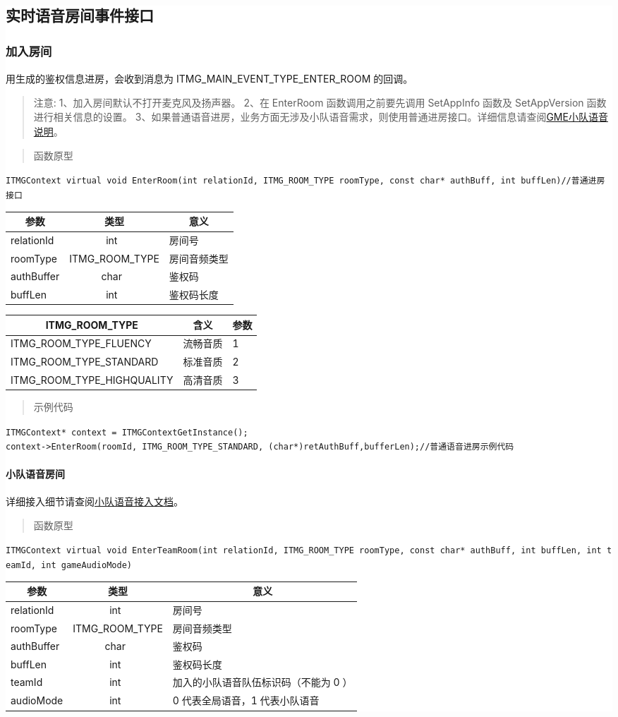 

## 实时语音房间事件接口

### 加入房间
用生成的鉴权信息进房，会收到消息为 ITMG_MAIN_EVENT_TYPE_ENTER_ROOM 的回调。
>注意:
>1、加入房间默认不打开麦克风及扬声器。
>2、在 EnterRoom 函数调用之前要先调用 SetAppInfo 函数及 SetAppVersion 函数进行相关信息的设置。
>3、如果普通语音进房，业务方面无涉及小队语音需求，则使用普通进房接口。详细信息请查阅[GME小队语音说明](https://github.com/TencentMediaLab/GME/blob/GME_2.0_Dev/GME%20Developer%20Manual/GME%20TeamAudio%20Manual.md)。

> 函数原型

```
ITMGContext virtual void EnterRoom(int relationId, ITMG_ROOM_TYPE roomType, const char* authBuff, int buffLen)//普通进房接口
```
|参数     | 类型         |意义|
| ------------- |:-------------:|-------------
| relationId			|int   				|房间号 			|
| roomType 			|ITMG_ROOM_TYPE	|房间音频类型	|
| authBuffer    		|char    				|鉴权码			|
| buffLen   			|int   				|鉴权码长度		|

|ITMG_ROOM_TYPE     	|含义|参数|
| ------------- |------------ | ---- |
| ITMG_ROOM_TYPE_FLUENCY			|流畅音质	|1
| ITMG_ROOM_TYPE_STANDARD			|标准音质	|2
| ITMG_ROOM_TYPE_HIGHQUALITY		|高清音质	|3
> 示例代码  

```
ITMGContext* context = ITMGContextGetInstance();
context->EnterRoom(roomId, ITMG_ROOM_TYPE_STANDARD, (char*)retAuthBuff,bufferLen);//普通语音进房示例代码
```



#### 小队语音房间
详细接入细节请查阅[小队语音接入文档](https://github.com/TencentMediaLab/GME/blob/GME_2.0_Dev/GME%20Developer%20Manual/GME%20TeamAudio%20Manual.md)。
> 函数原型
```
ITMGContext virtual void EnterTeamRoom(int relationId, ITMG_ROOM_TYPE roomType, const char* authBuff, int buffLen, int teamId, int gameAudioMode)
```
|参数     | 类型         |意义|
| ------------- |:-------------:|-------------
| relationId		|int   				|房间号 									|
| roomType 		|ITMG_ROOM_TYPE	|房间音频类型							|
| authBuffer   	|char    				|鉴权码									|
| buffLen   		|int   				|鉴权码长度								|
| teamId    		|int    				|加入的小队语音队伍标识码（不能为 0 ）	|
| audioMode    	|int    				|0 代表全局语音，1 代表小队语音			|
